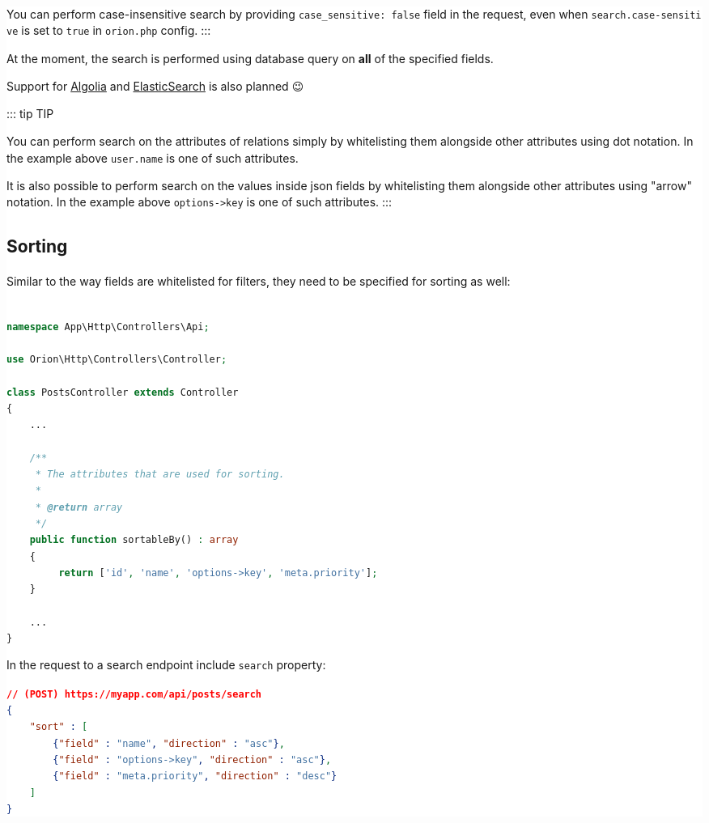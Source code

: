 You can perform case-insensitive search by providing `case_sensitive: false` field in the request, even when `search.case-sensitive` is set to `true` in `orion.php` config.
:::

At the moment, the search is performed using database query on **all** of the specified fields. 

Support for [Algolia](https://www.algolia.com/) and [ElasticSearch](https://www.elastic.co/products/elasticsearch) is also planned :wink:

::: tip TIP

You can perform search on the attributes of relations simply by whitelisting them alongside other attributes using dot notation.
In the example above `user.name` is one of such attributes.

It is also possible to perform search on the values inside json fields by whitelisting them alongside other attributes using "arrow" notation.
In the example above `options->key` is one of such attributes.
:::

## Sorting

Similar to the way fields are whitelisted for filters, they need to be specified for sorting as well:

```php

namespace App\Http\Controllers\Api;

use Orion\Http\Controllers\Controller;

class PostsController extends Controller
{
    ...

    /**
     * The attributes that are used for sorting.
     *
     * @return array
     */
    public function sortableBy() : array
    {
         return ['id', 'name', 'options->key', 'meta.priority'];
    }

    ...
}
```

In the request to a search endpoint include `search` property:

```json
// (POST) https://myapp.com/api/posts/search
{
    "sort" : [
        {"field" : "name", "direction" : "asc"},
        {"field" : "options->key", "direction" : "asc"},
        {"field" : "meta.priority", "direction" : "desc"}
    ]
}
```
